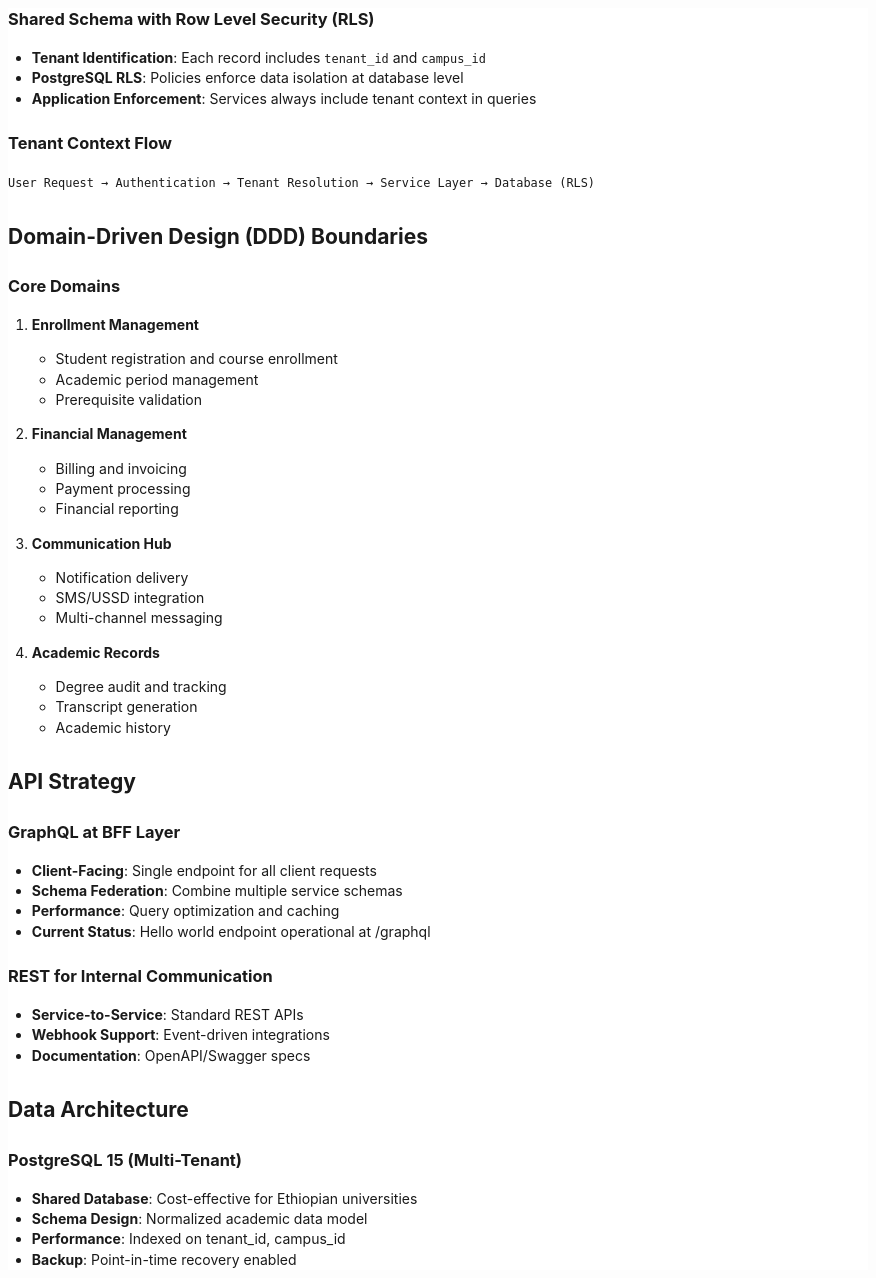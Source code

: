 ### Shared Schema with Row Level Security (RLS)
- **Tenant Identification**: Each record includes `tenant_id` and `campus_id`
- **PostgreSQL RLS**: Policies enforce data isolation at database level
- **Application Enforcement**: Services always include tenant context in queries

### Tenant Context Flow
```
User Request → Authentication → Tenant Resolution → Service Layer → Database (RLS)
```

## Domain-Driven Design (DDD) Boundaries

### Core Domains
1. **Enrollment Management**
   - Student registration and course enrollment
   - Academic period management
   - Prerequisite validation

2. **Financial Management**
   - Billing and invoicing
   - Payment processing
   - Financial reporting

3. **Communication Hub**
   - Notification delivery
   - SMS/USSD integration
   - Multi-channel messaging

4. **Academic Records**
   - Degree audit and tracking
   - Transcript generation
   - Academic history

## API Strategy

### GraphQL at BFF Layer
- **Client-Facing**: Single endpoint for all client requests
- **Schema Federation**: Combine multiple service schemas
- **Performance**: Query optimization and caching
- **Current Status**: Hello world endpoint operational at /graphql

### REST for Internal Communication
- **Service-to-Service**: Standard REST APIs
- **Webhook Support**: Event-driven integrations
- **Documentation**: OpenAPI/Swagger specs

## Data Architecture

### PostgreSQL 15 (Multi-Tenant)
- **Shared Database**: Cost-effective for Ethiopian universities
- **Schema Design**: Normalized academic data model
- **Performance**: Indexed on tenant_id, campus_id
- **Backup**: Point-in-time recovery enabled

